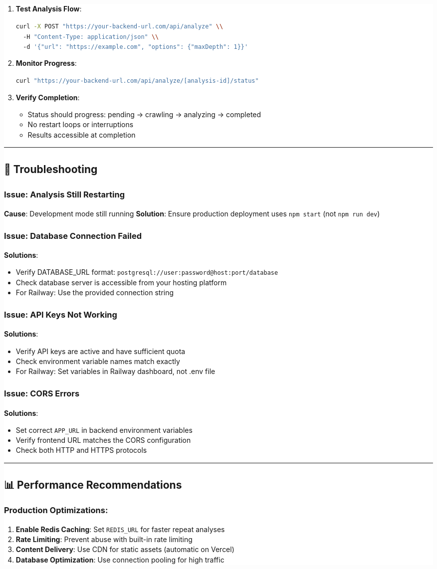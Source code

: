1. **Test Analysis Flow**:
   ```bash
   curl -X POST "https://your-backend-url.com/api/analyze" \\
     -H "Content-Type: application/json" \\
     -d '{"url": "https://example.com", "options": {"maxDepth": 1}}'
   ```

2. **Monitor Progress**:
   ```bash
   curl "https://your-backend-url.com/api/analyze/[analysis-id]/status"
   ```

3. **Verify Completion**:
   - Status should progress: pending → crawling → analyzing → completed
   - No restart loops or interruptions
   - Results accessible at completion

---

## 🚨 Troubleshooting

### Issue: Analysis Still Restarting
**Cause**: Development mode still running
**Solution**: Ensure production deployment uses `npm start` (not `npm run dev`)

### Issue: Database Connection Failed
**Solutions**:
- Verify DATABASE_URL format: `postgresql://user:password@host:port/database`
- Check database server is accessible from your hosting platform
- For Railway: Use the provided connection string

### Issue: API Keys Not Working
**Solutions**:
- Verify API keys are active and have sufficient quota
- Check environment variable names match exactly
- For Railway: Set variables in Railway dashboard, not .env file

### Issue: CORS Errors
**Solutions**:
- Set correct `APP_URL` in backend environment variables
- Verify frontend URL matches the CORS configuration
- Check both HTTP and HTTPS protocols

---

## 📊 Performance Recommendations

### Production Optimizations:
1. **Enable Redis Caching**: Set `REDIS_URL` for faster repeat analyses
2. **Rate Limiting**: Prevent abuse with built-in rate limiting
3. **Content Delivery**: Use CDN for static assets (automatic on Vercel)
4. **Database Optimization**: Use connection pooling for high traffic

